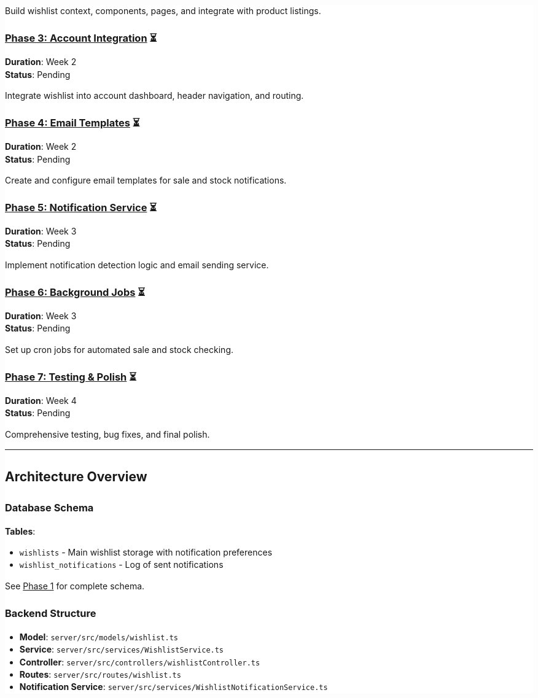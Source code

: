Build wishlist context, components, pages, and integrate with product listings.

### [Phase 3: Account Integration](./PHASE_3_ACCOUNT_INTEGRATION.md) ⏳
**Duration**: Week 2  
**Status**: Pending

Integrate wishlist into account dashboard, header navigation, and routing.

### [Phase 4: Email Templates](./PHASE_4_EMAIL_TEMPLATES.md) ⏳
**Duration**: Week 2  
**Status**: Pending

Create and configure email templates for sale and stock notifications.

### [Phase 5: Notification Service](./PHASE_5_NOTIFICATION_SERVICE.md) ⏳
**Duration**: Week 3  
**Status**: Pending

Implement notification detection logic and email sending service.

### [Phase 6: Background Jobs](./PHASE_6_BACKGROUND_JOBS.md) ⏳
**Duration**: Week 3  
**Status**: Pending

Set up cron jobs for automated sale and stock checking.

### [Phase 7: Testing & Polish](./PHASE_7_TESTING_POLISH.md) ⏳
**Duration**: Week 4  
**Status**: Pending

Comprehensive testing, bug fixes, and final polish.

---

## Architecture Overview

### Database Schema

**Tables**:
- `wishlists` - Main wishlist storage with notification preferences
- `wishlist_notifications` - Log of sent notifications

See [Phase 1](./PHASE_1_DATABASE_BACKEND.md) for complete schema.

### Backend Structure

- **Model**: `server/src/models/wishlist.ts`
- **Service**: `server/src/services/WishlistService.ts`
- **Controller**: `server/src/controllers/wishlistController.ts`
- **Routes**: `server/src/routes/wishlist.ts`
- **Notification Service**: `server/src/services/WishlistNotificationService.ts`
